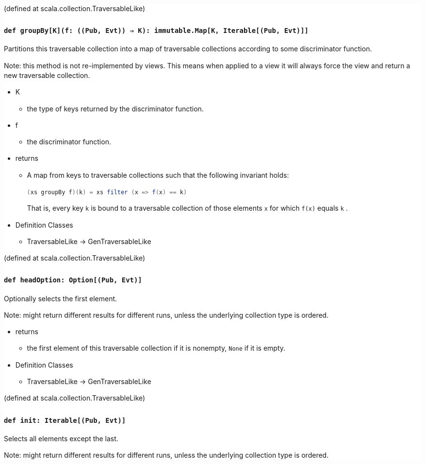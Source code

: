 (defined at scala.collection.TraversableLike)


### `def groupBy[K](f: ((Pub, Evt)) ⇒ K): immutable.Map[K, Iterable[(Pub, Evt)]]` ###

Partitions this traversable collection into a map of traversable collections
according to some discriminator function.

Note: this method is not re-implemented by views. This means when applied to a
view it will always force the view and return a new traversable collection.

* K
  * the type of keys returned by the discriminator function.
* f
  * the discriminator function.
* returns
  * A map from keys to traversable collections such that the following invariant
    holds:

    ```scala
    (xs groupBy f)(k) = xs filter (x => f(x) == k)
    ```

    That is, every key `k` is bound to a traversable collection of those
    elements `x` for which `f(x)` equals `k` .

* Definition Classes
  * TraversableLike → GenTraversableLike

(defined at scala.collection.TraversableLike)


### `def headOption: Option[(Pub, Evt)]`                                     ###

Optionally selects the first element.

Note: might return different results for different runs, unless the underlying
collection type is ordered.

* returns
  * the first element of this traversable collection if it is nonempty, `None`
    if it is empty.

* Definition Classes
  * TraversableLike → GenTraversableLike

(defined at scala.collection.TraversableLike)


### `def init: Iterable[(Pub, Evt)]`                                         ###

Selects all elements except the last.

Note: might return different results for different runs, unless the underlying
collection type is ordered.
